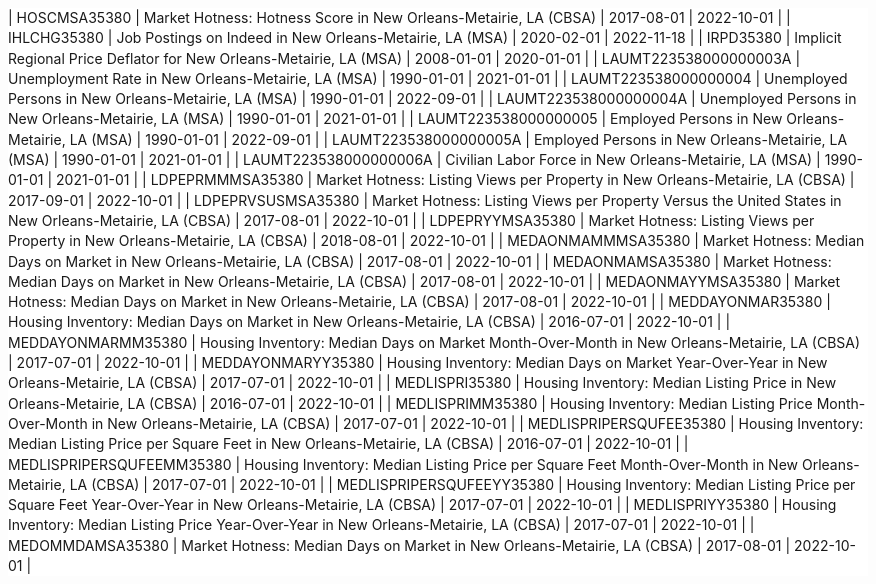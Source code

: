 | HOSCMSA35380              | Market Hotness: Hotness Score in New Orleans-Metairie, LA (CBSA)                                                                                                  | 2017-08-01          | 2022-10-01        |
| IHLCHG35380               | Job Postings on Indeed in New Orleans-Metairie, LA (MSA)                                                                                                          | 2020-02-01          | 2022-11-18        |
| IRPD35380                 | Implicit Regional Price Deflator for New Orleans-Metairie, LA (MSA)                                                                                               | 2008-01-01          | 2020-01-01        |
| LAUMT223538000000003A     | Unemployment Rate in New Orleans-Metairie, LA (MSA)                                                                                                               | 1990-01-01          | 2021-01-01        |
| LAUMT223538000000004      | Unemployed Persons in New Orleans-Metairie, LA (MSA)                                                                                                              | 1990-01-01          | 2022-09-01        |
| LAUMT223538000000004A     | Unemployed Persons in New Orleans-Metairie, LA (MSA)                                                                                                              | 1990-01-01          | 2021-01-01        |
| LAUMT223538000000005      | Employed Persons in New Orleans-Metairie, LA (MSA)                                                                                                                | 1990-01-01          | 2022-09-01        |
| LAUMT223538000000005A     | Employed Persons in New Orleans-Metairie, LA (MSA)                                                                                                                | 1990-01-01          | 2021-01-01        |
| LAUMT223538000000006A     | Civilian Labor Force in New Orleans-Metairie, LA (MSA)                                                                                                            | 1990-01-01          | 2021-01-01        |
| LDPEPRMMMSA35380          | Market Hotness: Listing Views per Property in New Orleans-Metairie, LA (CBSA)                                                                                     | 2017-09-01          | 2022-10-01        |
| LDPEPRVSUSMSA35380        | Market Hotness: Listing Views per Property Versus the United States in New Orleans-Metairie, LA (CBSA)                                                            | 2017-08-01          | 2022-10-01        |
| LDPEPRYYMSA35380          | Market Hotness: Listing Views per Property in New Orleans-Metairie, LA (CBSA)                                                                                     | 2018-08-01          | 2022-10-01        |
| MEDAONMAMMMSA35380        | Market Hotness: Median Days on Market in New Orleans-Metairie, LA (CBSA)                                                                                          | 2017-08-01          | 2022-10-01        |
| MEDAONMAMSA35380          | Market Hotness: Median Days on Market in New Orleans-Metairie, LA (CBSA)                                                                                          | 2017-08-01          | 2022-10-01        |
| MEDAONMAYYMSA35380        | Market Hotness: Median Days on Market in New Orleans-Metairie, LA (CBSA)                                                                                          | 2017-08-01          | 2022-10-01        |
| MEDDAYONMAR35380          | Housing Inventory: Median Days on Market in New Orleans-Metairie, LA (CBSA)                                                                                       | 2016-07-01          | 2022-10-01        |
| MEDDAYONMARMM35380        | Housing Inventory: Median Days on Market Month-Over-Month in New Orleans-Metairie, LA (CBSA)                                                                      | 2017-07-01          | 2022-10-01        |
| MEDDAYONMARYY35380        | Housing Inventory: Median Days on Market Year-Over-Year in New Orleans-Metairie, LA (CBSA)                                                                        | 2017-07-01          | 2022-10-01        |
| MEDLISPRI35380            | Housing Inventory: Median Listing Price in New Orleans-Metairie, LA (CBSA)                                                                                        | 2016-07-01          | 2022-10-01        |
| MEDLISPRIMM35380          | Housing Inventory: Median Listing Price Month-Over-Month in New Orleans-Metairie, LA (CBSA)                                                                       | 2017-07-01          | 2022-10-01        |
| MEDLISPRIPERSQUFEE35380   | Housing Inventory: Median Listing Price per Square Feet in New Orleans-Metairie, LA (CBSA)                                                                        | 2016-07-01          | 2022-10-01        |
| MEDLISPRIPERSQUFEEMM35380 | Housing Inventory: Median Listing Price per Square Feet Month-Over-Month in New Orleans-Metairie, LA (CBSA)                                                       | 2017-07-01          | 2022-10-01        |
| MEDLISPRIPERSQUFEEYY35380 | Housing Inventory: Median Listing Price per Square Feet Year-Over-Year in New Orleans-Metairie, LA (CBSA)                                                         | 2017-07-01          | 2022-10-01        |
| MEDLISPRIYY35380          | Housing Inventory: Median Listing Price Year-Over-Year in New Orleans-Metairie, LA (CBSA)                                                                         | 2017-07-01          | 2022-10-01        |
| MEDOMMDAMSA35380          | Market Hotness: Median Days on Market in New Orleans-Metairie, LA (CBSA)                                                                                          | 2017-08-01          | 2022-10-01        |
